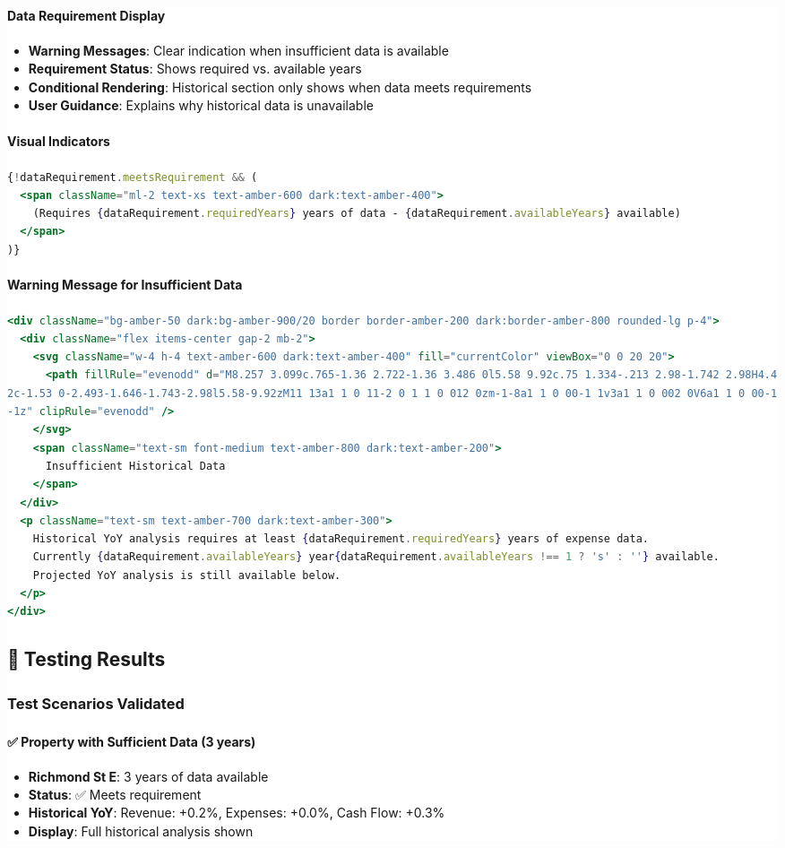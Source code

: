 #### Data Requirement Display
- **Warning Messages**: Clear indication when insufficient data is available
- **Requirement Status**: Shows required vs. available years
- **Conditional Rendering**: Historical section only shows when data meets requirements
- **User Guidance**: Explains why historical data is unavailable

#### Visual Indicators
```jsx
{!dataRequirement.meetsRequirement && (
  <span className="ml-2 text-xs text-amber-600 dark:text-amber-400">
    (Requires {dataRequirement.requiredYears} years of data - {dataRequirement.availableYears} available)
  </span>
)}
```

#### Warning Message for Insufficient Data
```jsx
<div className="bg-amber-50 dark:bg-amber-900/20 border border-amber-200 dark:border-amber-800 rounded-lg p-4">
  <div className="flex items-center gap-2 mb-2">
    <svg className="w-4 h-4 text-amber-600 dark:text-amber-400" fill="currentColor" viewBox="0 0 20 20">
      <path fillRule="evenodd" d="M8.257 3.099c.765-1.36 2.722-1.36 3.486 0l5.58 9.92c.75 1.334-.213 2.98-1.742 2.98H4.42c-1.53 0-2.493-1.646-1.743-2.98l5.58-9.92zM11 13a1 1 0 11-2 0 1 1 0 012 0zm-1-8a1 1 0 00-1 1v3a1 1 0 002 0V6a1 1 0 00-1-1z" clipRule="evenodd" />
    </svg>
    <span className="text-sm font-medium text-amber-800 dark:text-amber-200">
      Insufficient Historical Data
    </span>
  </div>
  <p className="text-sm text-amber-700 dark:text-amber-300">
    Historical YoY analysis requires at least {dataRequirement.requiredYears} years of expense data. 
    Currently {dataRequirement.availableYears} year{dataRequirement.availableYears !== 1 ? 's' : ''} available. 
    Projected YoY analysis is still available below.
  </p>
</div>
```

## 🧪 Testing Results

### Test Scenarios Validated

#### ✅ **Property with Sufficient Data (3 years)**
- **Richmond St E**: 3 years of data available
- **Status**: ✅ Meets requirement
- **Historical YoY**: Revenue: +0.2%, Expenses: +0.0%, Cash Flow: +0.3%
- **Display**: Full historical analysis shown
